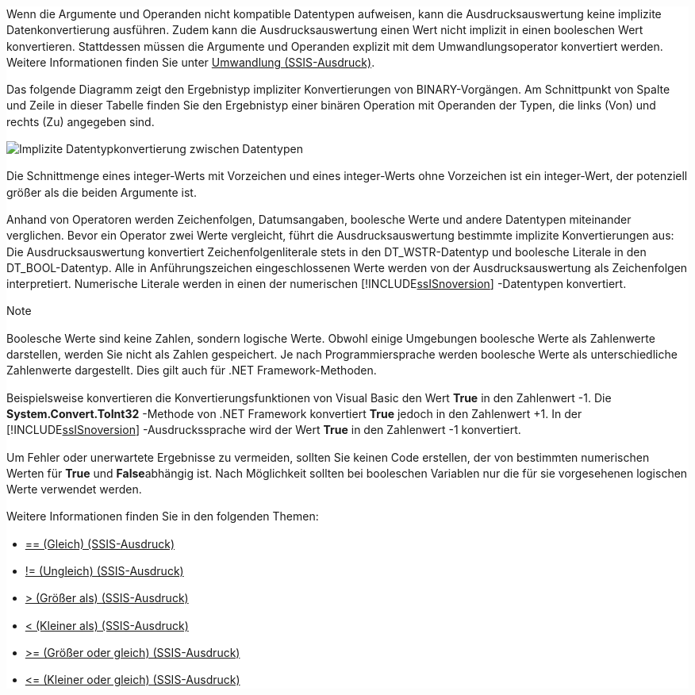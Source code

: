  Wenn die Argumente und Operanden nicht kompatible Datentypen aufweisen, kann die Ausdrucksauswertung keine implizite Datenkonvertierung ausführen. Zudem kann die Ausdrucksauswertung einen Wert nicht implizit in einen booleschen Wert konvertieren. Stattdessen müssen die Argumente und Operanden explizit mit dem Umwandlungsoperator konvertiert werden. Weitere Informationen finden Sie unter [Umwandlung &#40;SSIS-Ausdruck&#41;](../../integration-services/expressions/cast-ssis-expression.md).  
  
 Das folgende Diagramm zeigt den Ergebnistyp impliziter Konvertierungen von BINARY-Vorgängen. Am Schnittpunkt von Spalte und Zeile in dieser Tabelle finden Sie den Ergebnistyp einer binären Operation mit Operanden der Typen, die links (Von) und rechts (Zu) angegeben sind.  
  
 ![Implizite Datentypkonvertierung zwischen Datentypen](../../integration-services/expressions/media/mw-dts-impl-conver-02.gif "Implizite Datentypkonvertierung zwischen Datentypen")  
  
 Die Schnittmenge eines integer-Werts mit Vorzeichen und eines integer-Werts ohne Vorzeichen ist ein integer-Wert, der potenziell größer als die beiden Argumente ist.  
  
 Anhand von Operatoren werden Zeichenfolgen, Datumsangaben, boolesche Werte und andere Datentypen miteinander verglichen. Bevor ein Operator zwei Werte vergleicht, führt die Ausdrucksauswertung bestimmte implizite Konvertierungen aus: Die Ausdrucksauswertung konvertiert Zeichenfolgenliterale stets in den DT_WSTR-Datentyp und boolesche Literale in den DT_BOOL-Datentyp. Alle in Anführungszeichen eingeschlossenen Werte werden von der Ausdrucksauswertung als Zeichenfolgen interpretiert. Numerische Literale werden in einen der numerischen [!INCLUDE[ssISnoversion](../../includes/ssisnoversion-md.md)] -Datentypen konvertiert.  
  
> [!NOTE]  
>  Boolesche Werte sind keine Zahlen, sondern logische Werte. Obwohl einige Umgebungen boolesche Werte als Zahlenwerte darstellen, werden Sie nicht als Zahlen gespeichert. Je nach Programmiersprache werden boolesche Werte als unterschiedliche Zahlenwerte dargestellt. Dies gilt auch für .NET Framework-Methoden.  
>   
>  Beispielsweise konvertieren die Konvertierungsfunktionen von Visual Basic den Wert **True** in den Zahlenwert -1. Die **System.Convert.ToInt32** -Methode von .NET Framework konvertiert **True** jedoch in den Zahlenwert +1. In der [!INCLUDE[ssISnoversion](../../includes/ssisnoversion-md.md)] -Ausdruckssprache wird der Wert **True** in den Zahlenwert -1 konvertiert.  
>   
>  Um Fehler oder unerwartete Ergebnisse zu vermeiden, sollten Sie keinen Code erstellen, der von bestimmten numerischen Werten für **True** und **False**abhängig ist. Nach Möglichkeit sollten bei booleschen Variablen nur die für sie vorgesehenen logischen Werte verwendet werden.  
  
 Weitere Informationen finden Sie in den folgenden Themen:  
  
-   [== &#40;Gleich&#41; &#40;SSIS-Ausdruck&#41;](../../integration-services/expressions/equal-ssis-expression.md)  
  
-   [\!= &#40;Ungleich&#41; &#40;SSIS-Ausdruck&#41;](../../integration-services/expressions/unequal-ssis-expression.md)  
  
-   [&#62; &#40;Größer als&#41; &#40;SSIS-Ausdruck&#41;](../../integration-services/expressions/greater-than-ssis-expression.md)  
  
-   [&#60; &#40;Kleiner als&#41; &#40;SSIS-Ausdruck&#41;](../../integration-services/expressions/less-than-ssis-expression.md)  
  
-   [&#62;= &#40;Größer oder gleich&#41; &#40;SSIS-Ausdruck&#41;](../../integration-services/expressions/greater-than-or-equal-to-ssis-expression.md)  
  
-   [&#60;= &#40;Kleiner oder gleich&#41; &#40;SSIS-Ausdruck&#41;](../../integration-services/expressions/less-than-or-equal-to-ssis-expression.md)  
  
